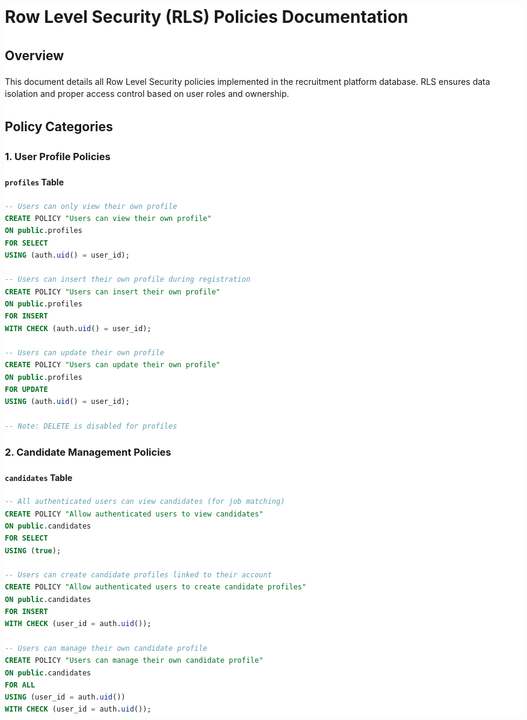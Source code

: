 # Row Level Security (RLS) Policies Documentation

## Overview
This document details all Row Level Security policies implemented in the recruitment platform database. RLS ensures data isolation and proper access control based on user roles and ownership.

## Policy Categories

### 1. User Profile Policies

#### `profiles` Table
```sql
-- Users can only view their own profile
CREATE POLICY "Users can view their own profile" 
ON public.profiles 
FOR SELECT 
USING (auth.uid() = user_id);

-- Users can insert their own profile during registration
CREATE POLICY "Users can insert their own profile" 
ON public.profiles 
FOR INSERT 
WITH CHECK (auth.uid() = user_id);

-- Users can update their own profile
CREATE POLICY "Users can update their own profile" 
ON public.profiles 
FOR UPDATE 
USING (auth.uid() = user_id);

-- Note: DELETE is disabled for profiles
```

### 2. Candidate Management Policies

#### `candidates` Table
```sql
-- All authenticated users can view candidates (for job matching)
CREATE POLICY "Allow authenticated users to view candidates" 
ON public.candidates 
FOR SELECT 
USING (true);

-- Users can create candidate profiles linked to their account
CREATE POLICY "Allow authenticated users to create candidate profiles" 
ON public.candidates 
FOR INSERT 
WITH CHECK (user_id = auth.uid());

-- Users can manage their own candidate profile
CREATE POLICY "Users can manage their own candidate profile" 
ON public.candidates 
FOR ALL 
USING (user_id = auth.uid()) 
WITH CHECK (user_id = auth.uid());
```
